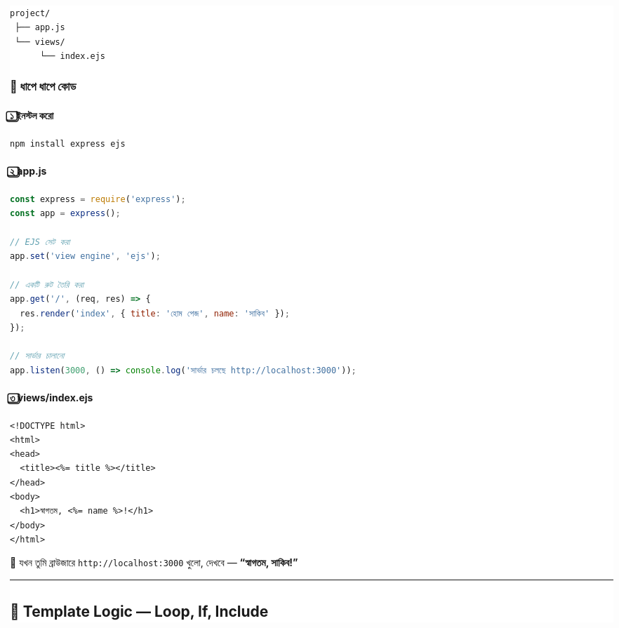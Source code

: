 ```
project/
 ├── app.js
 └── views/
      └── index.ejs
```

### 🧠 ধাপে ধাপে কোড

#### ১️⃣ ইনস্টল করো

```bash
npm install express ejs
```

#### ২️⃣ app.js

```js
const express = require('express');
const app = express();

// EJS সেট করা
app.set('view engine', 'ejs');

// একটি রুট তৈরি করা
app.get('/', (req, res) => {
  res.render('index', { title: 'হোম পেজ', name: 'সাকিব' });
});

// সার্ভার চালানো
app.listen(3000, () => console.log('সার্ভার চলছে http://localhost:3000'));
```

#### ৩️⃣ views/index.ejs

```ejs
<!DOCTYPE html>
<html>
<head>
  <title><%= title %></title>
</head>
<body>
  <h1>স্বাগতম, <%= name %>!</h1>
</body>
</html>
```

🔹 যখন তুমি ব্রাউজারে `http://localhost:3000` খুলো,
দেখবে — **“স্বাগতম, সাকিব!”**

---

## 🧩 Template Logic — Loop, If, Include
